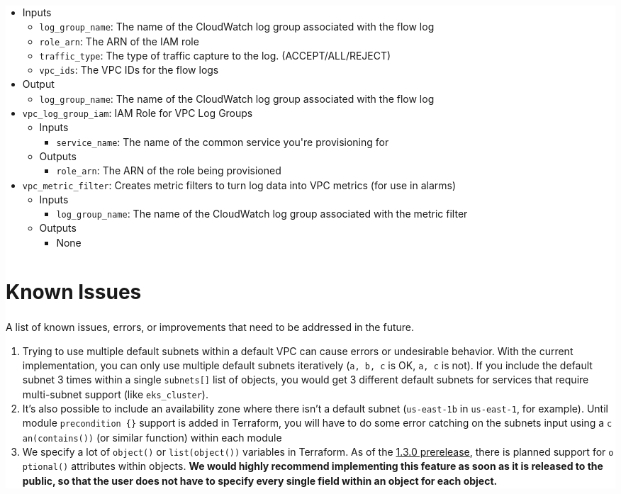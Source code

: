   - Inputs
    - `log_group_name`: The name of the CloudWatch log group associated with the flow log
    - `role_arn`: The ARN of the IAM role
    - `traffic_type`: The type of traffic capture to the log. (ACCEPT/ALL/REJECT)
    - `vpc_ids`: The VPC IDs for the flow logs
  - Output
    - `log_group_name`: The name of the CloudWatch log group associated with the flow log
- `vpc_log_group_iam`: IAM Role for VPC Log Groups
  - Inputs
    - `service_name`: The name of the common service you're provisioning for
  - Outputs
    - `role_arn`: The ARN of the role being provisioned
- `vpc_metric_filter`: Creates metric filters to turn log data into VPC metrics (for use in alarms)
  - Inputs
    - `log_group_name`: The name of the CloudWatch log group associated with the metric filter
  - Outputs
    - None

# Known Issues
A list of known issues, errors, or improvements that need to be addressed in the future.
1. Trying to use multiple default subnets within a default VPC can cause errors or undesirable behavior. With the current implementation, you can only use multiple default subnets iteratively (`a, b, c` is OK, `a, c` is not). If you include the default subnet 3 times within a single `subnets[]` list of objects, you would get 3 different default subnets for services that require multi-subnet support (like `eks_cluster`).
2. It’s also possible to include an availability zone where there isn’t a default subnet (`us-east-1b` in `us-east-1`, for example). Until module `precondition {}` support is added in Terraform, you will have to do some error catching on the subnets input using a `can(contains())` (or similar function) within each module
3. We specify a lot of `object()` or `list(object())` variables in Terraform. As of the [1.3.0 prerelease](https://github.com/hashicorp/terraform/releases/tag/v1.3.0-alpha20220803), there is planned support for `optional()` attributes within objects. **We would highly recommend implementing this feature as soon as it is released to the public, so that the user does not have to specify every single field within an object for each object.**
